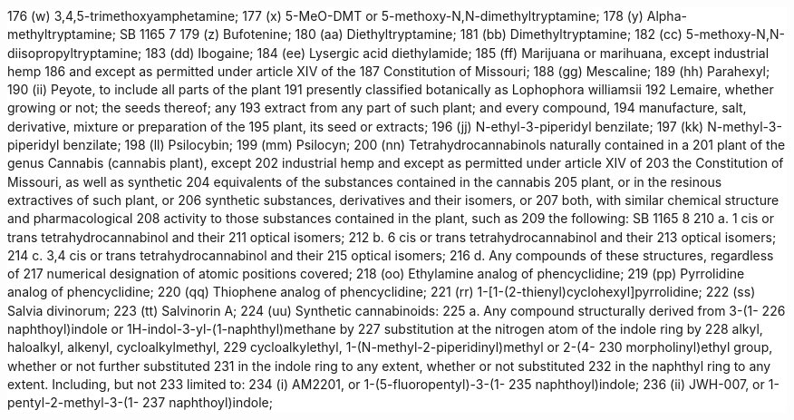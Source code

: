 176 (w) 3,4,5-trimethoxyamphetamine;
177 (x) 5-MeO-DMT or 5-methoxy-N,N-dimethyltryptamine;
178 (y) Alpha-methyltryptamine;
SB 1165 7
179 (z) Bufotenine;
180 (aa) Diethyltryptamine;
181 (bb) Dimethyltryptamine;
182 (cc) 5-methoxy-N,N-diisopropyltryptamine;
183 (dd) Ibogaine;
184 (ee) Lysergic acid diethylamide;
185 (ff) Marijuana or marihuana, except industrial hemp
186 and except as permitted under article XIV of the
187 Constitution of Missouri;
188 (gg) Mescaline;
189 (hh) Parahexyl;
190 (ii) Peyote, to include all parts of the plant
191 presently classified botanically as Lophophora williamsii
192 Lemaire, whether growing or not; the seeds thereof; any
193 extract from any part of such plant; and every compound,
194 manufacture, salt, derivative, mixture or preparation of the
195 plant, its seed or extracts;
196 (jj) N-ethyl-3-piperidyl benzilate;
197 (kk) N-methyl-3-piperidyl benzilate;
198 (ll) Psilocybin;
199 (mm) Psilocyn;
200 (nn) Tetrahydrocannabinols naturally contained in a
201 plant of the genus Cannabis (cannabis plant), except
202 industrial hemp and except as permitted under article XIV of
203 the Constitution of Missouri, as well as synthetic
204 equivalents of the substances contained in the cannabis
205 plant, or in the resinous extractives of such plant, or
206 synthetic substances, derivatives and their isomers, or
207 both, with similar chemical structure and pharmacological
208 activity to those substances contained in the plant, such as
209 the following:
SB 1165 8
210 a. 1 cis or trans tetrahydrocannabinol and their
211 optical isomers;
212 b. 6 cis or trans tetrahydrocannabinol and their
213 optical isomers;
214 c. 3,4 cis or trans tetrahydrocannabinol and their
215 optical isomers;
216 d. Any compounds of these structures, regardless of
217 numerical designation of atomic positions covered;
218 (oo) Ethylamine analog of phencyclidine;
219 (pp) Pyrrolidine analog of phencyclidine;
220 (qq) Thiophene analog of phencyclidine;
221 (rr) 1-[1-(2-thienyl)cyclohexyl]pyrrolidine;
222 (ss) Salvia divinorum;
223 (tt) Salvinorin A;
224 (uu) Synthetic cannabinoids:
225 a. Any compound structurally derived from 3-(1-
226 naphthoyl)indole or 1H-indol-3-yl-(1-naphthyl)methane by
227 substitution at the nitrogen atom of the indole ring by
228 alkyl, haloalkyl, alkenyl, cycloalkylmethyl,
229 cycloalkylethyl, 1-(N-methyl-2-piperidinyl)methyl or 2-(4-
230 morpholinyl)ethyl group, whether or not further substituted
231 in the indole ring to any extent, whether or not substituted
232 in the naphthyl ring to any extent. Including, but not
233 limited to:
234 (i) AM2201, or 1-(5-fluoropentyl)-3-(1-
235 naphthoyl)indole;
236 (ii) JWH-007, or 1-pentyl-2-methyl-3-(1-
237 naphthoyl)indole;